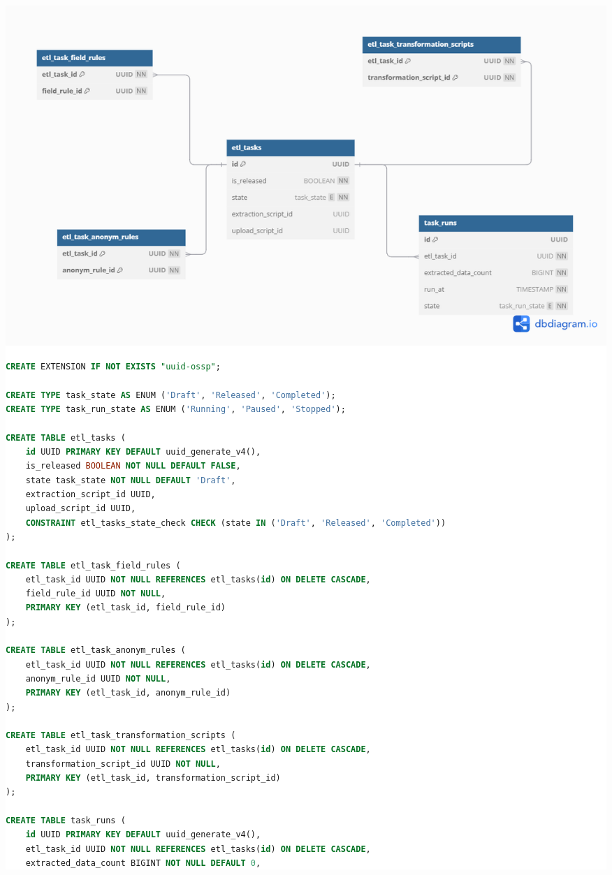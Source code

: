 ![](diagrams/etl_task_manager_sql.png)


```sql
CREATE EXTENSION IF NOT EXISTS "uuid-ossp";

CREATE TYPE task_state AS ENUM ('Draft', 'Released', 'Completed');
CREATE TYPE task_run_state AS ENUM ('Running', 'Paused', 'Stopped');

CREATE TABLE etl_tasks (
    id UUID PRIMARY KEY DEFAULT uuid_generate_v4(),
    is_released BOOLEAN NOT NULL DEFAULT FALSE,
    state task_state NOT NULL DEFAULT 'Draft',
    extraction_script_id UUID,
    upload_script_id UUID,
    CONSTRAINT etl_tasks_state_check CHECK (state IN ('Draft', 'Released', 'Completed'))
);

CREATE TABLE etl_task_field_rules (
    etl_task_id UUID NOT NULL REFERENCES etl_tasks(id) ON DELETE CASCADE,
    field_rule_id UUID NOT NULL,
    PRIMARY KEY (etl_task_id, field_rule_id)
);

CREATE TABLE etl_task_anonym_rules (
    etl_task_id UUID NOT NULL REFERENCES etl_tasks(id) ON DELETE CASCADE,
    anonym_rule_id UUID NOT NULL,
    PRIMARY KEY (etl_task_id, anonym_rule_id)
);

CREATE TABLE etl_task_transformation_scripts (
    etl_task_id UUID NOT NULL REFERENCES etl_tasks(id) ON DELETE CASCADE,
    transformation_script_id UUID NOT NULL,
    PRIMARY KEY (etl_task_id, transformation_script_id)
);

CREATE TABLE task_runs (
    id UUID PRIMARY KEY DEFAULT uuid_generate_v4(),
    etl_task_id UUID NOT NULL REFERENCES etl_tasks(id) ON DELETE CASCADE,
    extracted_data_count BIGINT NOT NULL DEFAULT 0,
```